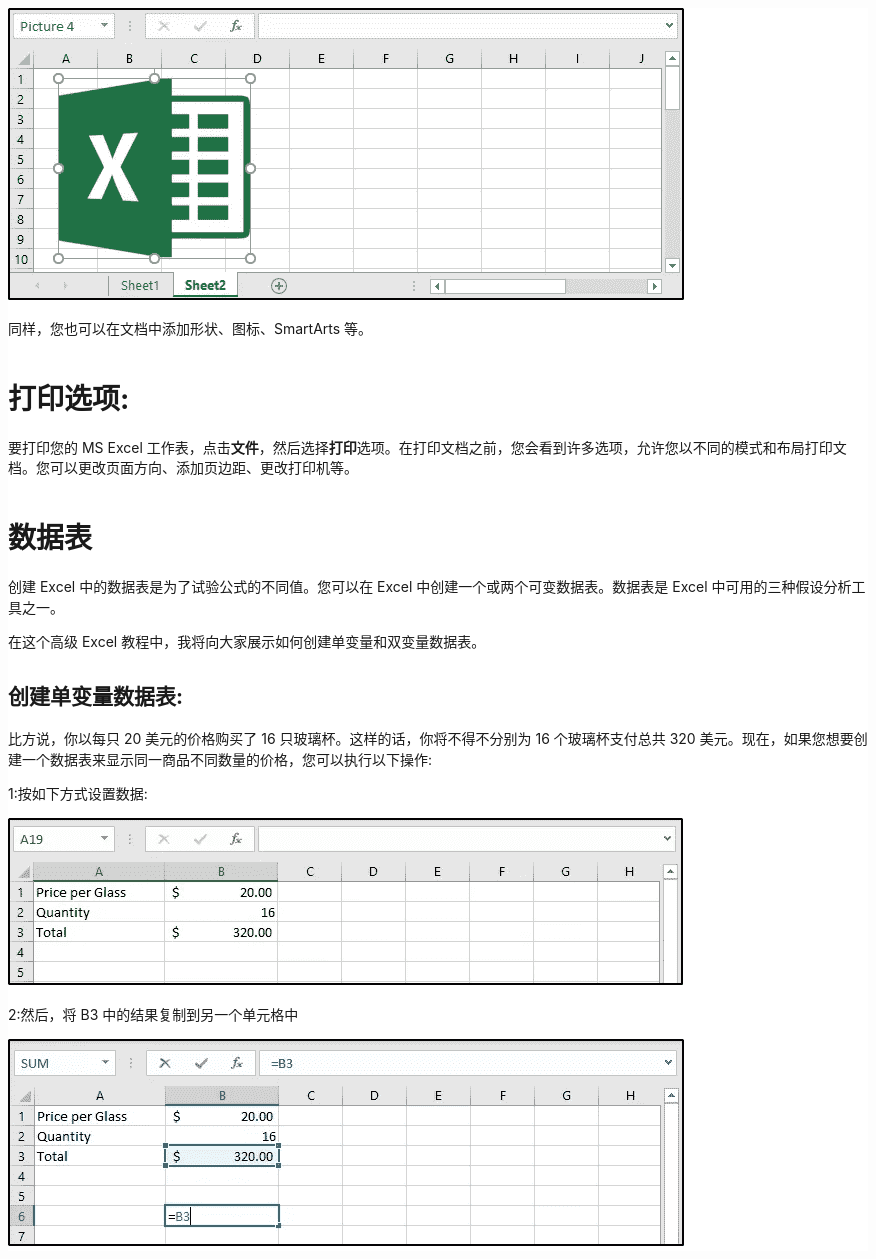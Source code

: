 ![](img/fe3acf8467504449da4743cf3f751646.png)

同样，您也可以在文档中添加形状、图标、SmartArts 等。

# 打印选项:

要打印您的 MS Excel 工作表，点击**文件**，然后选择**打印**选项。在打印文档之前，您会看到许多选项，允许您以不同的模式和布局打印文档。您可以更改页面方向、添加页边距、更改打印机等。

# 数据表

创建 Excel 中的数据表是为了试验公式的不同值。您可以在 Excel 中创建一个或两个可变数据表。数据表是 Excel 中可用的三种假设分析工具之一。

在这个高级 Excel 教程中，我将向大家展示如何创建单变量和双变量数据表。

## 创建单变量数据表:

比方说，你以每只 20 美元的价格购买了 16 只玻璃杯。这样的话，你将不得不分别为 16 个玻璃杯支付总共 320 美元。现在，如果您想要创建一个数据表来显示同一商品不同数量的价格，您可以执行以下操作:

1:按如下方式设置数据:

![](img/46cf42caf7a8b33cfa788db89516dfb4.png)

2:然后，将 B3 中的结果复制到另一个单元格中

![](img/937bd2a927514634d95f59110c97cbd8.png)
